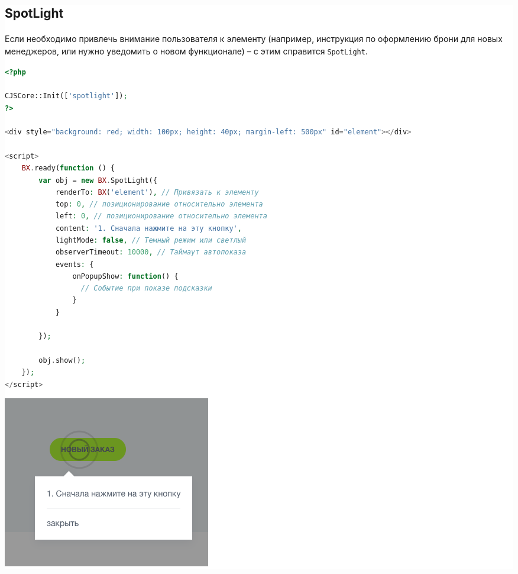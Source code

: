 ## SpotLight

Если необходимо привлечь внимание пользователя к элементу (например, инструкция по оформлению брони для новых менеджеров, или нужно уведомить о новом функционале) – с этим справится `SpotLight`.

```php
<?php

CJSCore::Init(['spotlight']);
?>

<div style="background: red; width: 100px; height: 40px; margin-left: 500px" id="element"></div>

<script>
    BX.ready(function () {
        var obj = new BX.SpotLight({
            renderTo: BX('element'), // Привязать к элементу
            top: 0, // позиционирование относительно элемента
            left: 0, // позиционирование относительно элемента
            content: '1. Сначала нажмите на эту кнопку',
            lightMode: false, // Темный режим или светлый
            observerTimeout: 10000, // Таймаут автопоказа
            events: {
                onPopupShow: function() {
                  // Событие при показе подсказки
                }
            }

        });

        obj.show();
    });
</script>
```

![](/assets/images/posts/bitrix-js/5.png)
